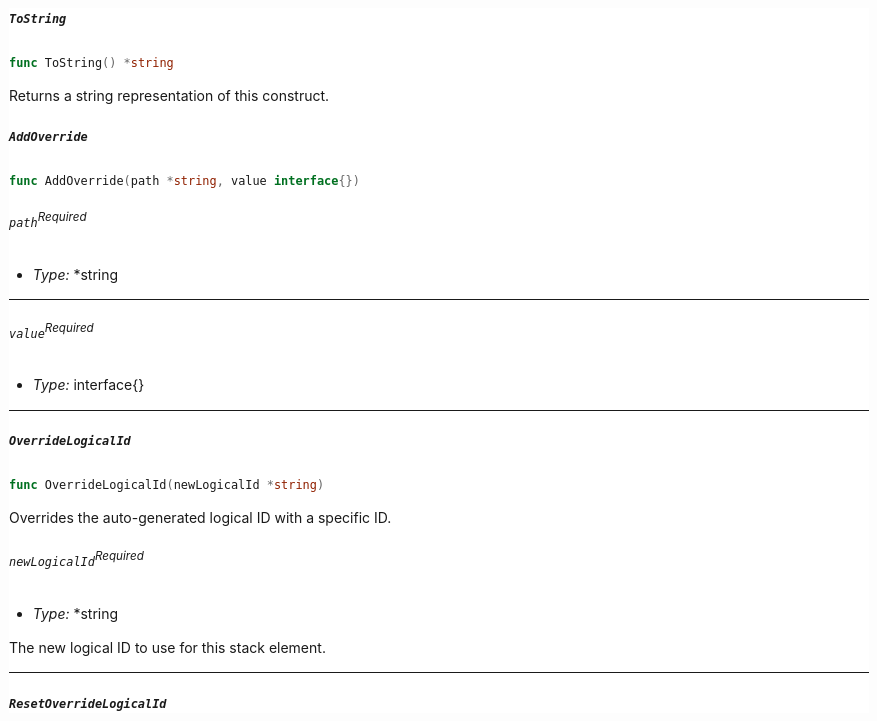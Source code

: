 
##### `ToString` <a name="ToString" id="@cdktf/provider-digitalocean.genaiAgentKnowledgeBaseAttachment.GenaiAgentKnowledgeBaseAttachment.toString"></a>

```go
func ToString() *string
```

Returns a string representation of this construct.

##### `AddOverride` <a name="AddOverride" id="@cdktf/provider-digitalocean.genaiAgentKnowledgeBaseAttachment.GenaiAgentKnowledgeBaseAttachment.addOverride"></a>

```go
func AddOverride(path *string, value interface{})
```

###### `path`<sup>Required</sup> <a name="path" id="@cdktf/provider-digitalocean.genaiAgentKnowledgeBaseAttachment.GenaiAgentKnowledgeBaseAttachment.addOverride.parameter.path"></a>

- *Type:* *string

---

###### `value`<sup>Required</sup> <a name="value" id="@cdktf/provider-digitalocean.genaiAgentKnowledgeBaseAttachment.GenaiAgentKnowledgeBaseAttachment.addOverride.parameter.value"></a>

- *Type:* interface{}

---

##### `OverrideLogicalId` <a name="OverrideLogicalId" id="@cdktf/provider-digitalocean.genaiAgentKnowledgeBaseAttachment.GenaiAgentKnowledgeBaseAttachment.overrideLogicalId"></a>

```go
func OverrideLogicalId(newLogicalId *string)
```

Overrides the auto-generated logical ID with a specific ID.

###### `newLogicalId`<sup>Required</sup> <a name="newLogicalId" id="@cdktf/provider-digitalocean.genaiAgentKnowledgeBaseAttachment.GenaiAgentKnowledgeBaseAttachment.overrideLogicalId.parameter.newLogicalId"></a>

- *Type:* *string

The new logical ID to use for this stack element.

---

##### `ResetOverrideLogicalId` <a name="ResetOverrideLogicalId" id="@cdktf/provider-digitalocean.genaiAgentKnowledgeBaseAttachment.GenaiAgentKnowledgeBaseAttachment.resetOverrideLogicalId"></a>
